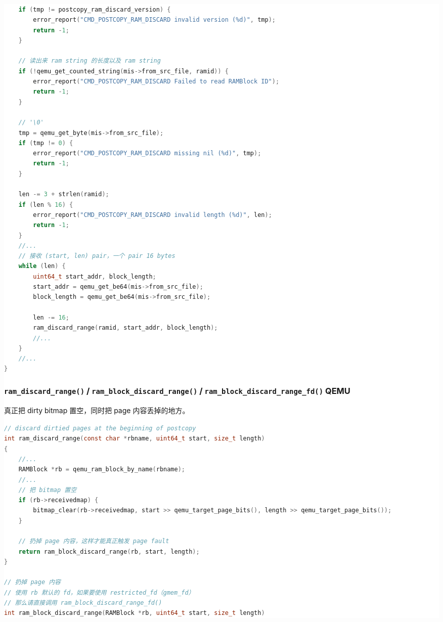 ```c
    if (tmp != postcopy_ram_discard_version) {
        error_report("CMD_POSTCOPY_RAM_DISCARD invalid version (%d)", tmp);
        return -1;
    }

    // 读出来 ram string 的长度以及 ram string
    if (!qemu_get_counted_string(mis->from_src_file, ramid)) {
        error_report("CMD_POSTCOPY_RAM_DISCARD Failed to read RAMBlock ID");
        return -1;
    }

    // '\0'
    tmp = qemu_get_byte(mis->from_src_file);
    if (tmp != 0) {
        error_report("CMD_POSTCOPY_RAM_DISCARD missing nil (%d)", tmp);
        return -1;
    }

    len -= 3 + strlen(ramid);
    if (len % 16) {
        error_report("CMD_POSTCOPY_RAM_DISCARD invalid length (%d)", len);
        return -1;
    }
    //...
    // 接收 (start, len) pair，一个 pair 16 bytes
    while (len) {
        uint64_t start_addr, block_length;
        start_addr = qemu_get_be64(mis->from_src_file);
        block_length = qemu_get_be64(mis->from_src_file);

        len -= 16;
        ram_discard_range(ramid, start_addr, block_length);
        //...
    }
    //...
}
```

### `ram_discard_range()` / `ram_block_discard_range()` / `ram_block_discard_range_fd()` QEMU

真正把 dirty bitmap 置空，同时把 page 内容丢掉的地方。

```c
// discard dirtied pages at the beginning of postcopy
int ram_discard_range(const char *rbname, uint64_t start, size_t length)
{
    //...
    RAMBlock *rb = qemu_ram_block_by_name(rbname);
    //...
    // 把 bitmap 置空
    if (rb->receivedmap) {
        bitmap_clear(rb->receivedmap, start >> qemu_target_page_bits(), length >> qemu_target_page_bits());
    }

    // 扔掉 page 内容，这样才能真正触发 page fault
    return ram_block_discard_range(rb, start, length);
}

// 扔掉 page 内容
// 使用 rb 默认的 fd，如果要使用 restricted_fd（gmem_fd）
// 那么请直接调用 ram_block_discard_range_fd()
int ram_block_discard_range(RAMBlock *rb, uint64_t start, size_t length)
```